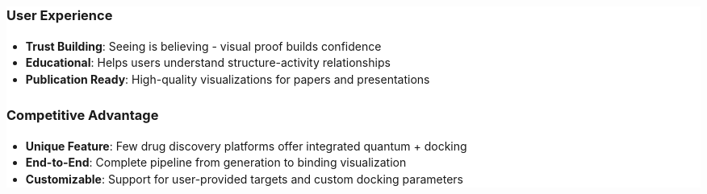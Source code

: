 ### User Experience  
- **Trust Building**: Seeing is believing - visual proof builds confidence
- **Educational**: Helps users understand structure-activity relationships
- **Publication Ready**: High-quality visualizations for papers and presentations

### Competitive Advantage
- **Unique Feature**: Few drug discovery platforms offer integrated quantum + docking
- **End-to-End**: Complete pipeline from generation to binding visualization
- **Customizable**: Support for user-provided targets and custom docking parameters

